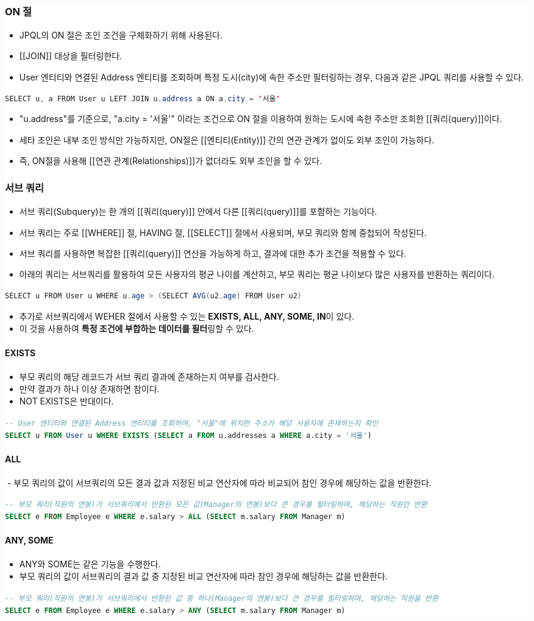 ### ON 절

- JPQL의 ON 절은 조인 조건을 구체화하기 위해 사용된다. 
- [[JOIN]] 대상을 필터링한다.

- User 엔티티와 연결된 Address 엔티티를 조회하며 특정 도시(city)에 속한 주소만 필터링하는 경우, 다음과 같은 JPQL 쿼리를 사용할 수 있다.

```java
SELECT u, a FROM User u LEFT JOIN u.address a ON a.city = '서울'
```

- "u.address"를 기준으로, "a.city = '서울'" 이라는 조건으로 ON 절을 이용하여 원하는 도시에 속한 주소만 조회한 [[쿼리(query)]]이다.

- 세타 조인은 내부 조인 방식만 가능하지만, ON절은 [[엔티티(Entity)]] 간의 연관 관계가 없이도 외부 조인이 가능하다.
- 즉, ON절을 사용해 [[연관 관계(Relationships)]]가 없더라도 외부 조인을 할 수 있다.

### 서브 쿼리

- 서브 쿼리(Subquery)는 한 개의 [[쿼리(query)]] 안에서 다른 [[쿼리(query)]]를 포함하는 기능이다.
- 서브 쿼리는 주로 [[WHERE]] 절, HAVING 절, [[SELECT]] 절에서 사용되며, 부모 쿼리와 함께 중첩되어 작성된다.

- 서브 쿼리를 사용하면 복잡한 [[쿼리(query)]] 연산을 가능하게 하고, 결과에 대한 추가 조건을 적용할 수 있다.
- 아래의 쿼리는 서브쿼리를 활용하여 모든 사용자의 평균 나이를 계산하고, 부모 쿼리는 평균 나이보다 많은 사용자를 반환하는 쿼리이다.

```java
SELECT u FROM User u WHERE u.age > (SELECT AVG(u2.age) FROM User u2)
```

- 추가로 서브쿼리에서 WEHER 절에서 사용할 수 있는 **EXISTS, ALL, ANY, SOME, IN**이 있다.
- 이 것을 사용하여 **특정 조건에 부합하는 데이터를 필터**링할 수 있다.

#### EXISTS  

- 부모 쿼리의 해당 레코드가 서브 쿼리 결과에 존재하는지 여부를 검사한다. 
- 만약 결과가 하나 이상 존재하면 참이다.
- NOT EXISTS은 반대이다.

```sql
-- User 엔티티와 연결된 Address 엔티티를 조회하며, "서울"에 위치한 주소가 해당 사용자에 존재하는지 확인
SELECT u FROM User u WHERE EXISTS (SELECT a FROM u.addresses a WHERE a.city = '서울')
```

#### ALL

 - 부모 쿼리의 값이 서브쿼리의 모든 결과 값과 지정된 비교 연산자에 따라 비교되어 참인 경우에 해당하는 값을 반환한다.

```sql
-- 부모 쿼리(직원의 연봉)가 서브쿼리에서 반환된 모든 값(Manager의 연봉)보다 큰 경우를 필터링하며, 해당하는 직원만 반환
SELECT e FROM Employee e WHERE e.salary > ALL (SELECT m.salary FROM Manager m)
```

#### ANY, SOME

- ANY와 SOME는 같은 기능을 수행한다.
- 부모 쿼리의 값이 서브쿼리의 결과 값 중 지정된 비교 연산자에 따라 참인 경우에 해당하는 값을 반환한다.

```sql
-- 부모 쿼리(직원의 연봉)가 서브쿼리에서 반환된 값 중 하나(Manager의 연봉)보다 큰 경우를 필터링하며, 해당하는 직원을 반환
SELECT e FROM Employee e WHERE e.salary > ANY (SELECT m.salary FROM Manager m)
```

